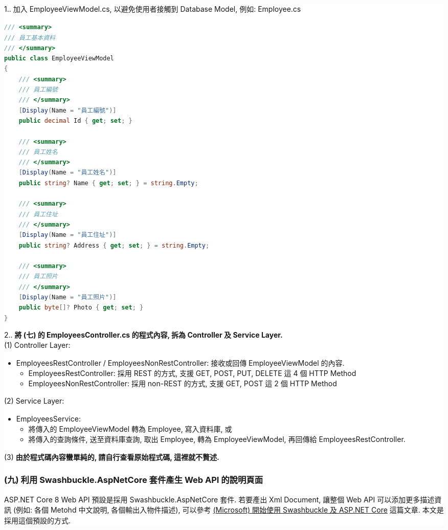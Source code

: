 1.. 加入 EmployeeViewModel.cs, 以避免使用者接觸到 Database Model, 例如: Employee.cs

```csharp
/// <summary>
/// 員工基本資料
/// </summary>
public class EmployeeViewModel
{
    /// <summary>
    /// 員工編號
    /// </summary>
    [Display(Name = "員工編號")]
    public decimal Id { get; set; }

    /// <summary>
    /// 員工姓名
    /// </summary>
    [Display(Name = "員工姓名")]
    public string? Name { get; set; } = string.Empty;

    /// <summary>
    /// 員工住址
    /// </summary>
    [Display(Name = "員工住址")]
    public string? Address { get; set; } = string.Empty;

    /// <summary>
    /// 員工照片
    /// </summary>
    [Display(Name = "員工照片")]
    public byte[]? Photo { get; set; }
}
```

2.. **將 (七) 的 EmployeesController.cs 的程式內容, 拆為 Controller 及 Service Layer.**  
(1) Controller Layer:  
* EmployeesRestController / EmployeesNonRestController: 接收或回傳 EmployeeViewModel 的內容.  
  * EmployeesRestController: 採用 REST 的方式, 支援 GET, POST, PUT, DELETE 這 4 個 HTTP Method  
  * EmployeesNonRestController: 採用 non-REST 的方式, 支援 GET, POST 這 2 個 HTTP Method  

(2) Service Layer:  
* EmployeesService:   
  * 將傳入的 EmployeeViewModel 轉為 Employee, 寫入資料庫, 或  
  * 將傳入的查詢條件, 送至資料庫查詢, 取出 Employee, 轉為 EmployeeViewModel, 再回傳給 EmployeesRestController.  

(3) **由於程式碼內容蠻單純的, 請自行查看原始程式碼, 這裡就不贅述.**  

### (九) 利用 Swashbuckle.AspNetCore 套件產生 Web API 的說明頁面 <a id="section2-9"></a>

ASP.NET Core 8 Web API 預設是採用 Swashbuckle.AspNetCore 套件. 若要產出 Xml Document, 讓整個 Web API 可以添加更多描述資訊 (例如: 各個 Metohd 中文說明, 各個輸出入物件描述), 可以參考 <a href="https://learn.microsoft.com/zh-tw/aspnet/core/tutorials/getting-started-with-swashbuckle?view=aspnetcore-8.0&tabs=visual-studio" target="_blank">(Microsoft) 開始使用 Swashbuckle 及 ASP.NET Core</a> 這篇文章. 本文是採用這個預設的方式.  
